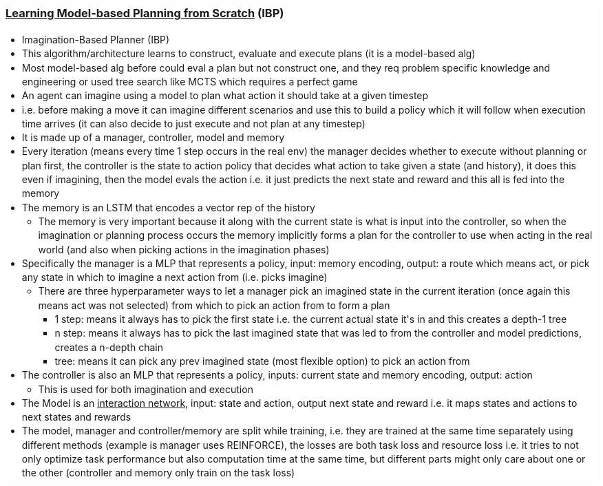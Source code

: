 ### [Learning Model-based Planning from Scratch](https://arxiv.org/pdf/1707.06170.pdf) (IBP)
- Imagination-Based Planner (IBP)
- This algorithm/architecture learns to construct, evaluate and execute plans (it is a model-based alg)
- Most model-based alg before could eval a plan but not construct one, and they req problem specific knowledge
and engineering or used tree search like MCTS which requires a perfect game
- An agent can imagine using a model to plan what action it should take at a given timestep
- i.e. before making a move it can imagine different scenarios and use this to build a policy which it will
follow when execution time arrives (it can also decide to just execute and not plan at any timestep)
- It is made up of a manager, controller, model and memory
- Every iteration (means every time 1 step occurs in the real env) the manager decides whether to execute without
planning or plan first, the controller is the state to action policy that decides what action to take given a
state (and history), it does this even if imagining, then the model evals the action i.e. it just predicts the
next state and reward and this all is fed into the memory
- The memory is an LSTM that encodes a vector rep of the history
    - The memory is very important because it along with the current state is what is input into the controller, so when the imagination or planning process occurs the memory implicitly forms a plan for the controller to use when acting in the real world (and also when picking actions in the imagination phases)
- Specifically the manager is a MLP that represents a policy, input: memory encoding, output:
a route which means act, or pick any state in which to imagine a next action from (i.e. picks imagine)
    - There are three hyperparameter ways to let a manager pick an imagined state in the current iteration
    (once again this means act was not selected) from which to pick an action from to form a plan
        - 1 step: means it always has to pick the first state i.e. the current actual state it's in and
        this creates a depth-1 tree
        - n step: means it always has to pick the last imagined state that was led to from the controller
        and model predictions, creates a n-depth chain
        - tree: means it can pick any prev imagined state (most flexible option) to pick an action from
- The controller is also an MLP that represents a policy, inputs: current state and memory encoding, output:
action
    - This is used for both imagination and execution
- The Model is an [interaction network](https://arxiv.org/pdf/1612.00222.pdf), input: state and action, output
next state and reward i.e. it maps states and actions to next states and rewards
- The model, manager and controller/memory are split while training, i.e. they are trained at the same time
separately using different methods (example is manager uses REINFORCE), the losses are both task loss and resource loss
i.e. it tries to not only optimize task performance but also computation time at the same time, but different parts
might only care about one or the other (controller and memory only train on the task loss)
